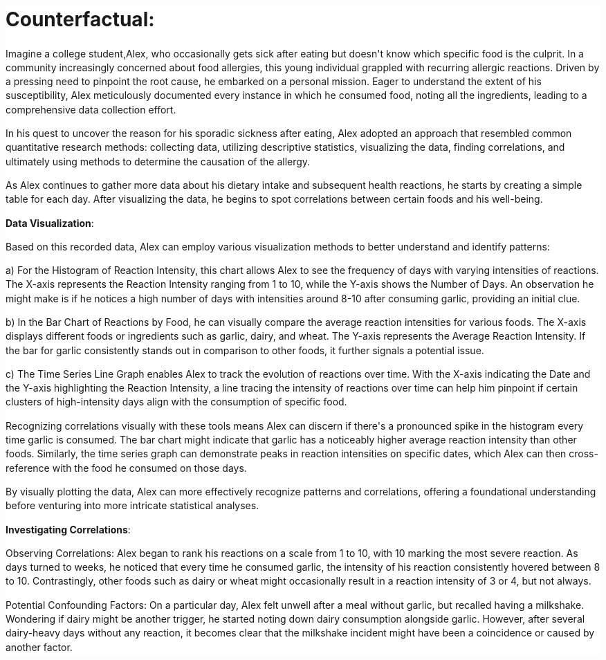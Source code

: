 
# Counterfactual:

Imagine a college student,Alex, who occasionally gets sick after eating but doesn't know which specific food is the culprit. In a community increasingly concerned about food allergies, this young individual grappled with recurring allergic reactions. Driven by a pressing need to pinpoint the root cause, he embarked on a personal mission. Eager to understand the extent of his susceptibility, Alex meticulously documented every instance in which he consumed food, noting all the ingredients, leading to a comprehensive data collection effort.

In his quest to uncover the reason for his sporadic sickness after eating, Alex adopted an approach that resembled common quantitative research methods: collecting data, utilizing descriptive statistics, visualizing the data, finding correlations, and ultimately using methods to determine the causation of the allergy.

As Alex continues to gather more data about his dietary intake and subsequent health reactions, he starts by creating a simple table for each day. After visualizing the data, he begins to spot correlations between certain foods and his well-being.

**Data Visualization**:

Based on this recorded data, Alex can employ various visualization methods to better understand and identify patterns:

a) For the Histogram of Reaction Intensity, this chart allows Alex to see the frequency of days with varying intensities of reactions. The X-axis represents the Reaction Intensity ranging from 1 to 10, while the Y-axis shows the Number of Days. An observation he might make is if he notices a high number of days with intensities around 8-10 after consuming garlic, providing an initial clue.

b) In the Bar Chart of Reactions by Food, he can visually compare the average reaction intensities for various foods. The X-axis displays different foods or ingredients such as garlic, dairy, and wheat. The Y-axis represents the Average Reaction Intensity. If the bar for garlic consistently stands out in comparison to other foods, it further signals a potential issue.

c) The Time Series Line Graph enables Alex to track the evolution of reactions over time. With the X-axis indicating the Date and the Y-axis highlighting the Reaction Intensity, a line tracing the intensity of reactions over time can help him pinpoint if certain clusters of high-intensity days align with the consumption of specific food.

Recognizing correlations visually with these tools means Alex can discern if there's a pronounced spike in the histogram every time garlic is consumed. The bar chart might indicate that garlic has a noticeably higher average reaction intensity than other foods. Similarly, the time series graph can demonstrate peaks in reaction intensities on specific dates, which Alex can then cross-reference with the food he consumed on those days.

By visually plotting the data, Alex can more effectively recognize patterns and correlations, offering a foundational understanding before venturing into more intricate statistical analyses.

**Investigating Correlations**:

Observing Correlations: Alex began to rank his reactions on a scale from 1 to 10, with 10 marking the most severe reaction. As days turned to weeks, he noticed that every time he consumed garlic, the intensity of his reaction consistently hovered between 8 to 10. Contrastingly, other foods such as dairy or wheat might occasionally result in a reaction intensity of 3 or 4, but not always.

Potential Confounding Factors: On a particular day, Alex felt unwell after a meal without garlic, but recalled having a milkshake. Wondering if dairy might be another trigger, he started noting down dairy consumption alongside garlic. However, after several dairy-heavy days without any reaction, it becomes clear that the milkshake incident might have been a coincidence or caused by another factor.
